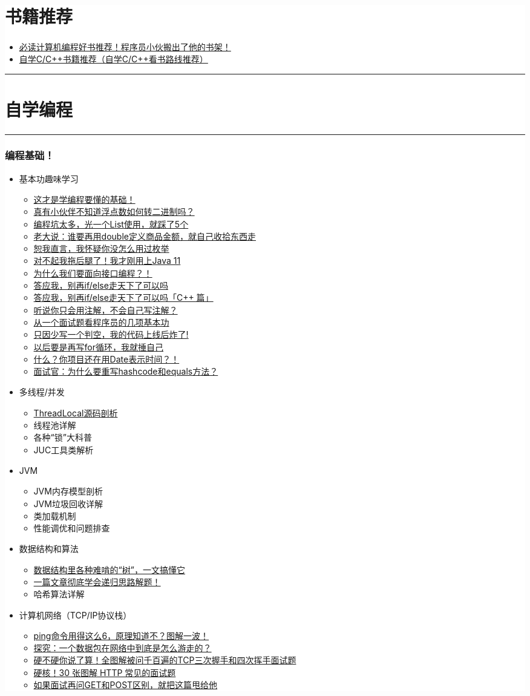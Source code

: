 # 书籍推荐

- [必读计算机编程好书推荐！程序员小伙搬出了他的书架！](https://www.bilibili.com/video/BV1kJ411W7pi)
- [自学C/C++书籍推荐（自学C/C++看书路线推荐）](https://www.bilibili.com/video/BV1ob411m76i)

---
# 自学编程

---
### 编程基础！

- 基本功趣味学习

  - [这才是学编程要懂的基础！](https://mp.weixin.qq.com/s/ttncekujB82g88GRx3a6lQ)
  - [真有小伙伴不知道浮点数如何转二进制吗？](https://mp.weixin.qq.com/s/LVpvmBO0GY6TC4gwL_12Yw)
  - [编程坑太多，光一个List使用，就踩了5个](https://mp.weixin.qq.com/s/9bw2-pkuYSKEnstb4KGsqQ)
  - [老大说：谁要再用double定义商品金额，就自己收拾东西走](https://mp.weixin.qq.com/s/UyYDt3HB8IO_AoSDLndhxA)
  - [恕我直言，我怀疑你没怎么用过枚举](https://mp.weixin.qq.com/s/DgOr7cat8SP0zoY7Ke3toQ)
  - [对不起我拖后腿了！我才刚用上Java 11](https://mp.weixin.qq.com/s/kNMQp-vjVK6Fq07xalZkng)
  - [为什么我们要面向接口编程？！](https://mp.weixin.qq.com/s/Dg9LcKJBrabcnvC_6wga-A)
  - [答应我，别再if/else走天下了可以吗](https://mp.weixin.qq.com/s/ufRf8DQQRYQI0q2VxG3hQg)
  - [答应我，别再if/else走天下了可以吗「C++ 篇」](https://mp.weixin.qq.com/s/iGqAZM7Ja_OzjH5AgS8geA)
  - [听说你只会用注解，不会自己写注解？](https://mp.weixin.qq.com/s/gdYysBB3aD_HmPyvEThFXw)
  - [从一个面试题看程序员的几项基本功](https://mp.weixin.qq.com/s/dVgDv1bNH8ivO0Ft0FtmZg)
  - [只因少写一个判空，我的代码上线后炸了!](https://mp.weixin.qq.com/s/RsC7peRsFaJAEcG2eTJb0Q)
  - [以后要是再写for循环，我就捶自己](https://mp.weixin.qq.com/s/yI82juBiirJ56BZfGJezLw)
  - [什么？你项目还在用Date表示时间？！](https://mp.weixin.qq.com/s/v-Va_GuSUGr9HVAW84kloQ)
  - [面试官：为什么要重写hashcode和equals方法？](https://mp.weixin.qq.com/s/QZPezSruj0qvBUJEM4jB0g)
  
- 多线程/并发

  - [ThreadLocal源码剖析](https://mp.weixin.qq.com/s/ND-nUCGvXTHkEClKqN1qrQ)
  - 线程池详解
  - 各种“锁”大科普
  - JUC工具类解析

- JVM
  - JVM内存模型剖析
  - JVM垃圾回收详解
  - 类加载机制
  - 性能调优和问题排查

- 数据结构和算法

  - [数据结构里各种难啃的“树”，一文搞懂它](https://mp.weixin.qq.com/s/k4-RaW4ROlo6chSXsO_4AA)
  - [一篇文章彻底学会递归思路解题！](https://mp.weixin.qq.com/s/-V0jBkPoZHYC2jLfSnQ6-g)
  - 哈希算法详解


- 计算机网络（TCP/IP协议栈）

  - [ping命令用得这么6，原理知道不？图解一波！](https://mp.weixin.qq.com/s/55bbQX2-SUNe6PEI9My5fA)
  - [探究：一个数据包在网络中到底是怎么游走的？](https://mp.weixin.qq.com/s/07zloKKMUl-RHN6tWqZIJQ)
  - [硬不硬你说了算！全图解被问千百遍的TCP三次握手和四次挥手面试题](https://mp.weixin.qq.com/s/lFnyBaaP3f0eNcKGW5RtCg)
  - [硬核！30 张图解 HTTP 常见的面试题](https://mp.weixin.qq.com/s/FJGKObVnU61ve_ioejLrtw)
  - [如果面试再问GET和POST区别，就把这篇甩给他](https://mp.weixin.qq.com/s/BraxnIUJF4JGtIep0YiovA)
